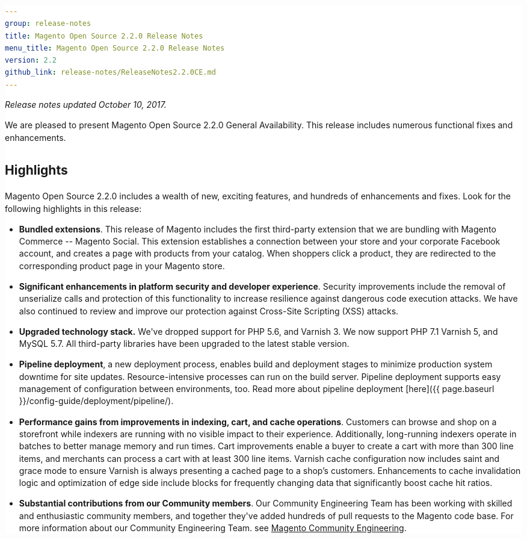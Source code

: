 ```yaml
---
group: release-notes
title: Magento Open Source 2.2.0 Release Notes
menu_title: Magento Open Source 2.2.0 Release Notes
version: 2.2
github_link: release-notes/ReleaseNotes2.2.0CE.md
---
```


*Release notes updated October 10, 2017.* 

We are pleased to present Magento Open Source 2.2.0 General Availability. This release includes numerous functional fixes and enhancements.


## Highlights

Magento Open Source 2.2.0 includes a wealth of new, exciting features, and hundreds of enhancements and fixes. Look for the following highlights in this release:


* **Bundled extensions**. This release of Magento includes the first third-party extension that we are bundling with Magento Commerce -- Magento Social. This extension establishes a connection between your store and your corporate Facebook account, and creates a page with products from your catalog. When shoppers click a product, they are redirected to the corresponding product page in your Magento store.


* **Significant enhancements in platform security and developer experience**. Security improvements include the removal of unserialize calls and protection of this functionality to increase resilience against dangerous code execution attacks. We have also continued to review and improve our protection against Cross-Site Scripting (XSS) attacks.

* **Upgraded technology stack.**  We've dropped support for PHP 5.6, and Varnish 3.  We now support PHP 7.1 Varnish 5, and MySQL 5.7. All third-party libraries have been upgraded to the latest stable version.


* **Pipeline deployment**, a new deployment process, enables build and deployment stages to minimize production system downtime for site updates. Resource-intensive processes can run on the build server. Pipeline deployment supports easy management of configuration between environments, too. Read more about pipeline deployment [here]({{ page.baseurl }}/config-guide/deployment/pipeline/).


* **Performance gains from improvements in indexing, cart, and cache operations**. Customers can browse and shop on a storefront while indexers are running with no visible impact to their experience. Additionally, long-running indexers operate in batches to better manage memory and run times. Cart improvements enable a buyer to create a cart with more than 300 line items, and merchants can process a cart with at least 300 line items. Varnish cache configuration now includes saint and grace mode to ensure Varnish is always presenting a cached page to a shop’s customers.  Enhancements to cache invalidation logic and optimization of edge side include blocks for frequently changing data that significantly boost cache hit ratios.


* **Substantial contributions from our Community members**. Our Community Engineering Team has been working with skilled and enthusiastic community members, and together they've added hundreds of pull requests to the Magento code base. For more information about our Community Engineering Team. see [Magento Community Engineering](https://github.com/magento-engcom).
